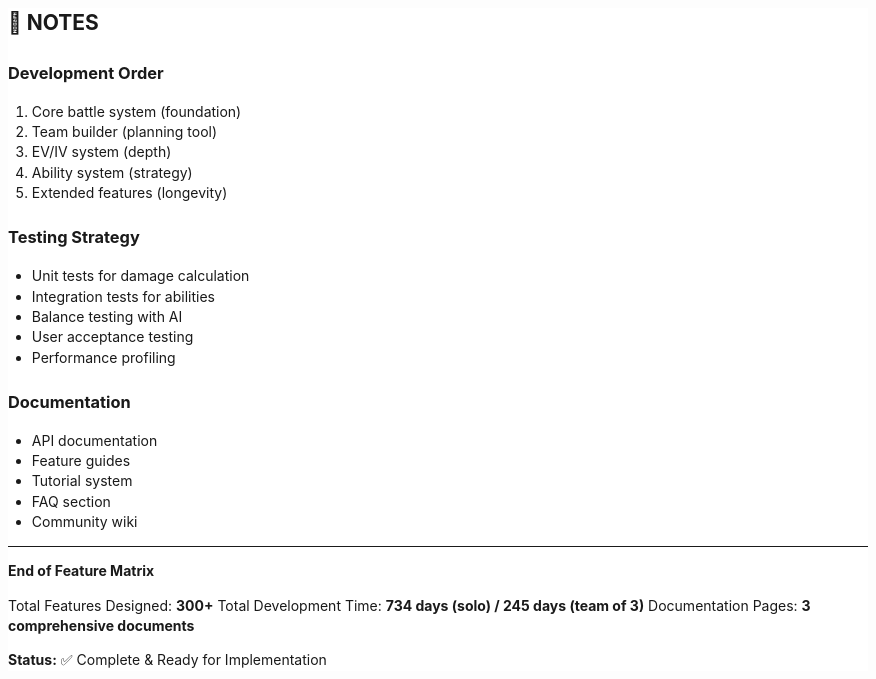 ## 📝 NOTES

### Development Order
1. Core battle system (foundation)
2. Team builder (planning tool)
3. EV/IV system (depth)
4. Ability system (strategy)
5. Extended features (longevity)

### Testing Strategy
- Unit tests for damage calculation
- Integration tests for abilities
- Balance testing with AI
- User acceptance testing
- Performance profiling

### Documentation
- API documentation
- Feature guides
- Tutorial system
- FAQ section
- Community wiki

---

**End of Feature Matrix**

Total Features Designed: **300+**
Total Development Time: **734 days (solo) / 245 days (team of 3)**
Documentation Pages: **3 comprehensive documents**

**Status:** ✅ Complete & Ready for Implementation
